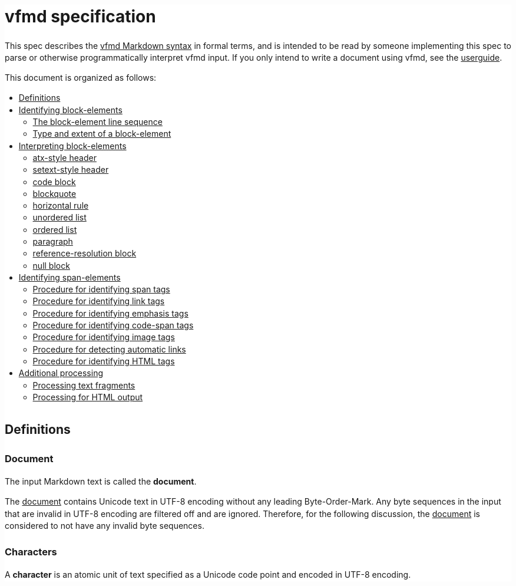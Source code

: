 <h1 id="vfmd-specification">vfmd specification</h1>

This spec describes the [vfmd Markdown syntax] in formal terms, and
is intended to be read by someone implementing this spec to parse or
otherwise programmatically interpret vfmd input. If you only intend
to write a document using vfmd, see the [userguide].

[vfmd Markdown syntax]: introduction.md
[userguide]: userguide.md

This document is organized as follows:

  * [Definitions]
  * [Identifying block-elements]
    * [The block-element line sequence]
    * [Type and extent of a block-element]
  * [Interpreting block-elements]
    * [atx-style header]
    * [setext-style header]
    * [code block]
    * [blockquote]
    * [horizontal rule]
    * [unordered list]
    * [ordered list]
    * [paragraph]
    * [reference-resolution block]
    * [null block]
  * [Identifying span-elements]
    * [Procedure for identifying span tags]
    * [Procedure for identifying link tags]
    * [Procedure for identifying emphasis tags]
    * [Procedure for identifying code-span tags]
    * [Procedure for identifying image tags]
    * [Procedure for detecting automatic links]
    * [Procedure for identifying HTML tags]
  * [Additional processing]
    * [Processing text fragments]
    * [Processing for HTML output]

<h2 id="definitions">Definitions</h2>

[Definitions]: #definitions

<h3 id="document">Document</h3>

[document]: #document

The input Markdown text is called the **document**.

The [document] contains Unicode text in UTF-8 encoding without any
leading Byte-Order-Mark. Any byte sequences in the input that are
invalid in UTF-8 encoding are filtered off and are ignored. Therefore,
for the following discussion, the [document] is considered to not have
any invalid byte sequences.

<h3 id="characters">Characters</h3>

[character]: #characters
[characters]: #characters

A **character** is an atomic unit of text specified as a Unicode code
point and encoded in UTF-8 encoding.


[space]: #space
[non-space]: #non-space
[line break]: #line-break
[line breaks]: #line-break
[non-line-break]: #non-line-break
[whitespace]: #whitespace
[string]: #string
[trimming]: #trimming
[trimmed]: #trimming
[simplifying]: #simplifying
[simplified]: #simplifying
[escaping]: #escaping
[unescaped]: #escaping
[quoted string]: #quoted-string
[enclosed string]: #enclosed-string
[line]: #lines
[lines]: #lines
[blank line]: #blank-line
[blank lines]: #blank-line
[block-elements]: #block-elements
[identify the block-elements]: #identifying-block-elements
[Identifying block-elements]: #identifying-block-elements
[input line sequence]: #identifying-block-elements
[The block-element line sequence]: #block-element-line-sequence
[block-element line sequence]: #block-element-line-sequence
[block-element line sequences]: #block-element-line-sequence
[block-element start line]: #block-element-line-sequence
[block-element end line]: #block-element-line-sequence
[Type and extent of a block-element]: #type-and-extent-block-element
[unordered list starter pattern]: #unordered-list-starter-pattern
[ordered list starter pattern]: #ordered-list-starter-pattern
[verbatim HTML element]: #verbatim-html-element
[HTML parser states relevant to finding the end of a paragraph]: #html-parser-states-relevant-to-end-of-paragraph
[verbatim HTML element]: #verbatim-html-element
[non-verbatim HTML element]: #verbatim-html-element
[Interpreting block-elements]: #interpreting-block-elements
[atx-style header]: #atx-style-header
[**atx-style header**]: #atx-style-header
[setext-style header]: #setext-style-header
[**setext-style header**]: #setext-style-header
[code block]: #code-block
[**code block**]: #code-block
[blockquote]: #blockquote
[**blockquote**]: #blockquote
[horizontal rule]: #horizontal-rule
[**horizontal rule**]: #horizontal-rule
[unordered list]: #unordered-list
[**unordered list**]: #unordered-list
[ordered list]: #ordered-list
[**ordered list**]: #ordered-list
[paragraph]: #paragraph
[**paragraph**]: #paragraph
[HTML5]: http://www.w3.org/TR/html5/ "HTML5 Specification"
[phrasing content]: http://www.w3.org/TR/html5/dom.html#phrasing-content-1
[phrasing-html-element]: #phrasing-html-element
[reference-resolution block]: #reference-resolution-block
[**reference-resolution block**]: #reference-resolution-block
[link reference association map]: #link-reference-association-map
[null block]: #null-block
[**null block**]: #null-block
[Identifying span-elements]: #identifying-span-elements
[text span sequence]: #identifying-span-elements
[input character sequence]: #identifying-span-elements
[stack of potential opening span tags]: #stack-of-potential-opening-span-tags
[stack-node-properties]: #stack-node-properties
[top node]: #top-node
[topmost node of type]: #topmost-node-of-type
[Procedure for identifying span tags]: #procedure-for-identifying-span-tags
[procedure for identifying span tags]: #procedure-for-identifying-span-tags
[current-position]: #current-position
[remaining-character-sequence]: #remaining-character-sequence
[consumed-character-count]: #consumed-character-count
[is-verbatim-html-mode]: #is-verbatim-html-mode
[Procedure for identifying link tags]: #procedure-for-identifying-link-tags
[procedure for identifying link tags]: #procedure-for-identifying-link-tags
[Procedure for identifying emphasis tags]: #procedure-for-identifying-emphasis-tags
[procedure for identifying emphasis tags]: #procedure-for-identifying-emphasis-tags
[emphasis-fringe-rank]: #emphasis-fringe-rank
[left-fringe-rank]: #left-fringe-rank
[right-fringe-rank]: #right-fringe-rank
[emphasis indicator string]: #emphasis-indicator-string>
[left-flanking]: #flanking
[right-flanking]: #flanking
[non-flanking]: #flanking
[emphasis tag string]: #emphasis-tag-string
[emphasis tag strings]: #emphasis-tag-string
[constituent character]: #constituent-character
[Procedure for matching emphasis tag strings]: #procedure-for-matching-emphasis-tag-strings
[procedure for matching emphasis tag strings]: #procedure-for-matching-emphasis-tag-strings
[Procedure for identifying code-span tags]: #procedure-for-identifying-code-span-tags
[procedure for identifying code-span tags]: #procedure-for-identifying-code-span-tags
[Procedure for identifying image tags]: #procedure-for-identifying-image-tags
[procedure for identifying image tags]: #procedure-for-identifying-image-tags
[image-tag-starter-pattern]: #image-tag-starter-pattern
[image-alt-text-string]: #image-alt-text-string
[residual-image-sequence]: #residual-image-sequence
[alt-text-pattern-match-length]: #alt-text-pattern-match-length
[Procedure for detecting automatic links]: #procedure-for-detecting-automatic-links
[procedure for detecting automatic links]: #procedure-for-detecting-automatic-links
[word-separator]: #word-separator
[Procedure for identifying HTML tags]: #procedure-for-identifying-html-tags
[procedure for identifying HTML tags]: #procedure-for-identifying-html-tags
[verbatim-html-starter-tag-name]: #verbatim-html-starter-tag-name
[verbatim-html-container-tag-name]: #verbatim-html-container-tag-name
[Additional processing]: #additional-processing
[Processing text fragments]: #processing-text-fragments
[processing text fragments]: #processing-text-fragments
[punctuation]: #punctuation
[Processing for HTML output]: #processing-for-html-output
[HTML text escaping]: #html-text-escaping
[html-text-escaped]: #html-text-escaping
[Attribute value escaping]: #attribute-value-escaping
[attribute-value-escaped]: #attribute-value-escaping